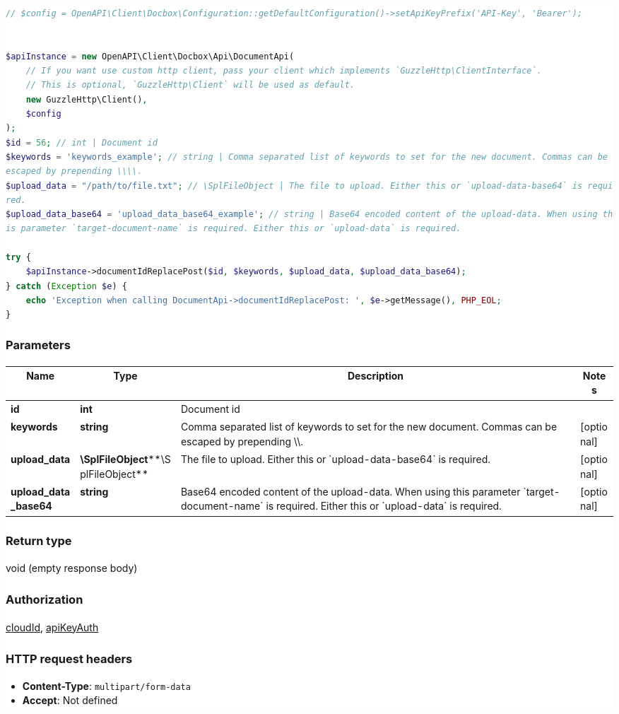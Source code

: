```php
// $config = OpenAPI\Client\Docbox\Configuration::getDefaultConfiguration()->setApiKeyPrefix('API-Key', 'Bearer');


$apiInstance = new OpenAPI\Client\Docbox\Api\DocumentApi(
    // If you want use custom http client, pass your client which implements `GuzzleHttp\ClientInterface`.
    // This is optional, `GuzzleHttp\Client` will be used as default.
    new GuzzleHttp\Client(),
    $config
);
$id = 56; // int | Document id
$keywords = 'keywords_example'; // string | Comma separated list of keywords to set for the new document. Commas can be escaped by prepending \\\\.
$upload_data = "/path/to/file.txt"; // \SplFileObject | The file to upload. Either this or `upload-data-base64` is required.
$upload_data_base64 = 'upload_data_base64_example'; // string | Base64 encoded content of the upload-data. When using this parameter `target-document-name` is required. Either this or `upload-data` is required.

try {
    $apiInstance->documentIdReplacePost($id, $keywords, $upload_data, $upload_data_base64);
} catch (Exception $e) {
    echo 'Exception when calling DocumentApi->documentIdReplacePost: ', $e->getMessage(), PHP_EOL;
}
```

### Parameters

| Name | Type | Description  | Notes |
| ------------- | ------------- | ------------- | ------------- |
| **id** | **int**| Document id | |
| **keywords** | **string**| Comma separated list of keywords to set for the new document. Commas can be escaped by prepending \\\\. | [optional] |
| **upload_data** | **\SplFileObject****\SplFileObject**| The file to upload. Either this or &#x60;upload-data-base64&#x60; is required. | [optional] |
| **upload_data_base64** | **string**| Base64 encoded content of the upload-data. When using this parameter &#x60;target-document-name&#x60; is required. Either this or &#x60;upload-data&#x60; is required. | [optional] |

### Return type

void (empty response body)

### Authorization

[cloudId](../../README.md#cloudId), [apiKeyAuth](../../README.md#apiKeyAuth)

### HTTP request headers

- **Content-Type**: `multipart/form-data`
- **Accept**: Not defined
